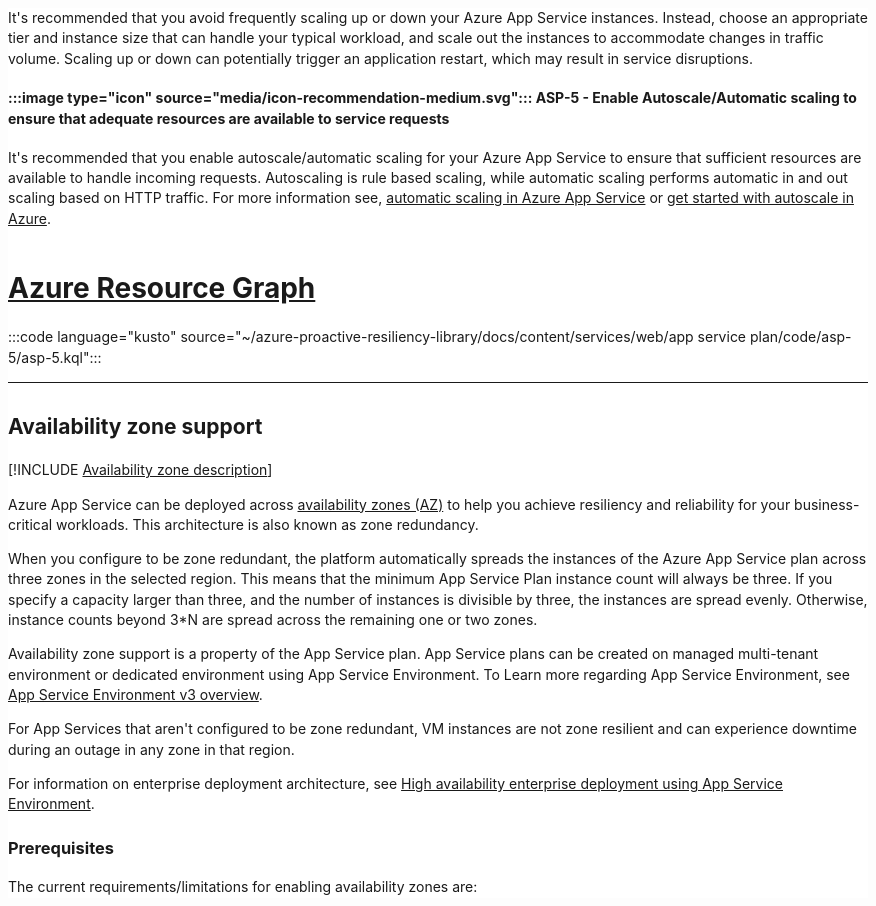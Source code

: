 It's recommended that you avoid frequently scaling up or down your Azure App Service instances. Instead, choose an appropriate tier and instance size that can handle your typical workload, and scale out the instances to accommodate changes in traffic volume. Scaling up or down can potentially trigger an application restart, which may result in service disruptions.


#### :::image type="icon" source="media/icon-recommendation-medium.svg"::: **ASP-5 - Enable Autoscale/Automatic scaling to ensure that adequate resources are available to service requests** 

It's recommended that you enable autoscale/automatic scaling for your Azure App Service to ensure that sufficient resources are available to handle incoming requests. Autoscaling is rule based scaling, while automatic scaling performs automatic in and out scaling based on HTTP traffic. For more information see, [automatic scaling in Azure App Service](/azure/app-service/manage-automatic-scaling) or [get started with autoscale in Azure](/azure/azure-monitor/autoscale/autoscale-get-started).

# [Azure Resource Graph](#tab/graph)

:::code language="kusto" source="~/azure-proactive-resiliency-library/docs/content/services/web/app service plan/code/asp-5/asp-5.kql":::

----

## Availability zone support

[!INCLUDE [Availability zone description](includes/reliability-availability-zone-description-include.md)]

Azure App Service can be deployed across [availability zones (AZ)](../reliability/availability-zones-overview.md) to help you achieve resiliency and reliability for your business-critical workloads. This architecture is also known as zone redundancy.

When you configure to be zone redundant, the platform automatically spreads the instances of the Azure App Service plan across three zones in the selected region. This means that the minimum App Service Plan instance count will always be three. If you specify a capacity larger than three, and the number of instances is divisible by three, the instances are spread evenly. Otherwise, instance counts beyond 3*N are spread across the remaining one or two zones.

Availability zone support is a property of the App Service plan. App Service plans can be created on managed multi-tenant environment or dedicated environment using App Service Environment. To Learn more regarding App Service Environment, see [App Service Environment v3 overview](../app-service/environment/overview.md).

For App Services that aren't configured to be zone redundant, VM instances are not zone resilient and can experience downtime during an outage in any zone in that region.

For information on enterprise deployment architecture, see [High availability enterprise deployment using App Service Environment](/azure/architecture/web-apps/app-service-environment/architectures/ase-high-availability-deployment).

### Prerequisites

The current requirements/limitations for enabling availability zones are:
